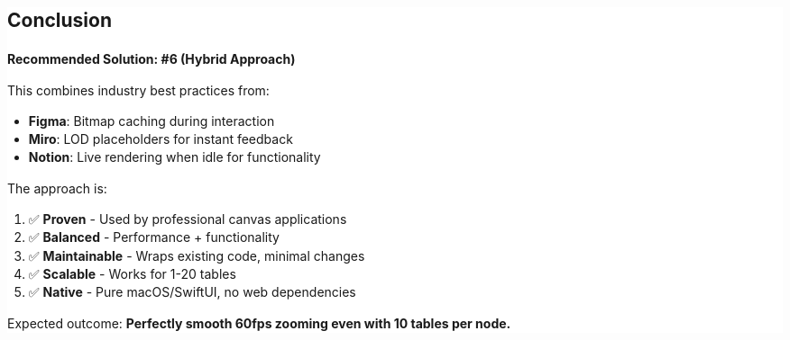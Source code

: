 
## Conclusion

**Recommended Solution: #6 (Hybrid Approach)**

This combines industry best practices from:
- **Figma**: Bitmap caching during interaction
- **Miro**: LOD placeholders for instant feedback  
- **Notion**: Live rendering when idle for functionality

The approach is:
1. ✅ **Proven** - Used by professional canvas applications
2. ✅ **Balanced** - Performance + functionality
3. ✅ **Maintainable** - Wraps existing code, minimal changes
4. ✅ **Scalable** - Works for 1-20 tables
5. ✅ **Native** - Pure macOS/SwiftUI, no web dependencies

Expected outcome: **Perfectly smooth 60fps zooming even with 10 tables per node.**
